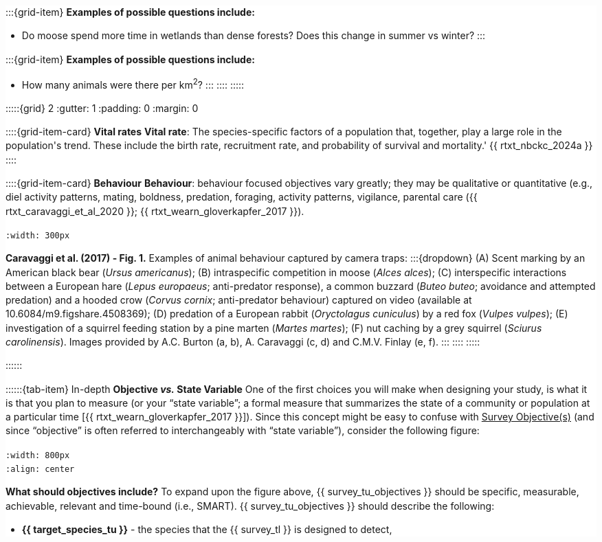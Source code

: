 :::{grid-item}
**Examples of possible questions include:** 
- Do moose spend more time in wetlands than dense forests? Does this change in summer vs winter?
:::

:::{grid-item}
**Examples of possible questions include:** 
- How many animals were there per km<sup>2</sup>?
:::
::::
:::::

:::::{grid} 2
:gutter: 1
:padding: 0
:margin: 0

::::{grid-item-card}
**<font size=“4”><span style=“color:#2F5496”>Vital rates</font></span>**
**Vital rate**: The species-specific factors of a population that, together, play a large role in the population's trend. These include the birth rate, recruitment rate, and probability of survival and mortality.' {{ rtxt_nbckc_2024a }}
::::

::::{grid-item-card}
**<font size=“4”><span style=“color:#2F5496”>Behaviour</font></span>**
**Behaviour**: behaviour focused objectives vary greatly; they may be qualitative or quantitative (e.g., diel activity patterns, mating, boldness, predation, foraging, activity patterns, vigilance, parental care ({{ rtxt_caravaggi_et_al_2020 }}; {{ rtxt_wearn_gloverkapfer_2017 }}).

```{figure} ../03_images/03_image_files/state_var/caravaggi_et_al_2017_fig1_clipped.png
:width: 300px
```
**Caravaggi et al. (2017) - Fig. 1.** Examples of animal behaviour captured by camera traps:
:::{dropdown}
(A) Scent marking by an American black bear (*Ursus americanus*); (B) intraspecific competition in moose (*Alces alces*); (C) interspecific interactions between a European hare (*Lepus europaeus*; anti-predator response), a common buzzard (*Buteo buteo*; avoidance and attempted predation) and a hooded crow (*Corvus cornix*; anti-predator behaviour) captured on video (available at 10.6084/m9.figshare.4508369); (D) predation of a European rabbit (*Oryctolagus cuniculus*) by a red fox (*Vulpes vulpes*); (E) investigation of a squirrel feeding station by a pine marten (*Martes martes*); (F) nut caching by a grey squirrel (*Sciurus carolinensis*). Images provided by A.C. Burton (a, b), A. Caravaggi (c, d) and C.M.V. Finlay (e, f).
:::
::::
:::::

::::::

::::::{tab-item} In-depth
**<font size=“4”><span style=“color:#2F5496”>Objective *vs.* State Variable</font></span>**
One of the first choices you will make when designing your study, is what it is that you plan to measure (or your “state variable”; a formal measure that summarizes the state of a community or population at a particular time \[{{ rtxt_wearn_gloverkapfer_2017 }}\]). Since this concept might be easy to confuse with [Survey Objective(s)](#survey_objectives) (and since “objective” is often referred to interchangeably with “state variable”), consider the following figure:
```{figure} ../03_images/03_image_files/00_FIG_obj_state_var.png
:width: 800px
:align: center
```
**<font size=“4”><span style=“color:#2F5496”>What should objectives include?</font></span>**
To expand upon the figure above, {{ survey_tu_objectives }} should be specific, measurable, achievable, relevant and time-bound (i.e., SMART). {{ survey_tu_objectives }} should describe the following:
- **{{ target_species_tu }}** - the species that the {{ survey_tl }} is designed to detect,